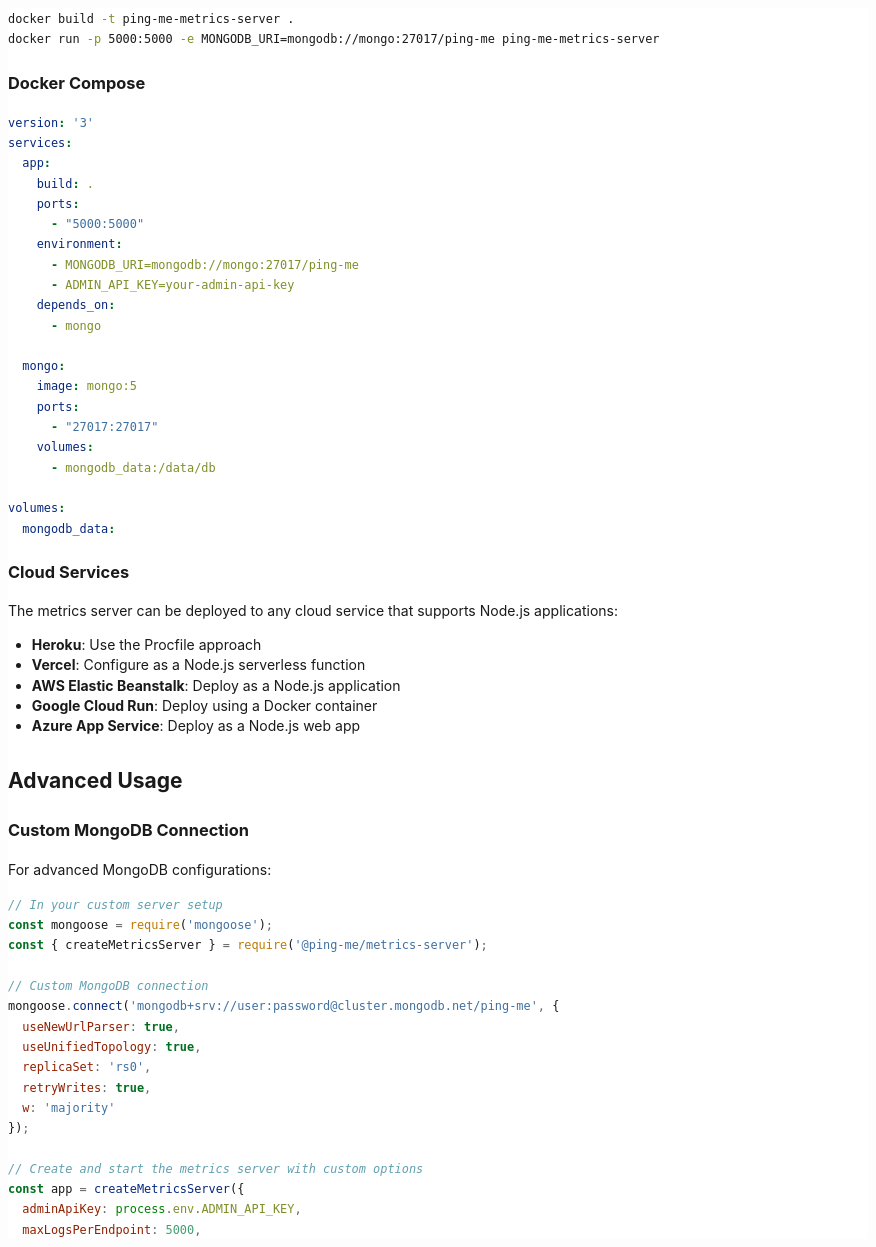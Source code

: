 ```bash
docker build -t ping-me-metrics-server .
docker run -p 5000:5000 -e MONGODB_URI=mongodb://mongo:27017/ping-me ping-me-metrics-server
```

### Docker Compose

```yaml
version: '3'
services:
  app:
    build: .
    ports:
      - "5000:5000"
    environment:
      - MONGODB_URI=mongodb://mongo:27017/ping-me
      - ADMIN_API_KEY=your-admin-api-key
    depends_on:
      - mongo
  
  mongo:
    image: mongo:5
    ports:
      - "27017:27017"
    volumes:
      - mongodb_data:/data/db

volumes:
  mongodb_data:
```

### Cloud Services

The metrics server can be deployed to any cloud service that supports Node.js applications:

- **Heroku**: Use the Procfile approach
- **Vercel**: Configure as a Node.js serverless function
- **AWS Elastic Beanstalk**: Deploy as a Node.js application
- **Google Cloud Run**: Deploy using a Docker container
- **Azure App Service**: Deploy as a Node.js web app

## Advanced Usage

### Custom MongoDB Connection

For advanced MongoDB configurations:

```javascript
// In your custom server setup
const mongoose = require('mongoose');
const { createMetricsServer } = require('@ping-me/metrics-server');

// Custom MongoDB connection
mongoose.connect('mongodb+srv://user:password@cluster.mongodb.net/ping-me', {
  useNewUrlParser: true,
  useUnifiedTopology: true,
  replicaSet: 'rs0',
  retryWrites: true,
  w: 'majority'
});

// Create and start the metrics server with custom options
const app = createMetricsServer({
  adminApiKey: process.env.ADMIN_API_KEY,
  maxLogsPerEndpoint: 5000,
```